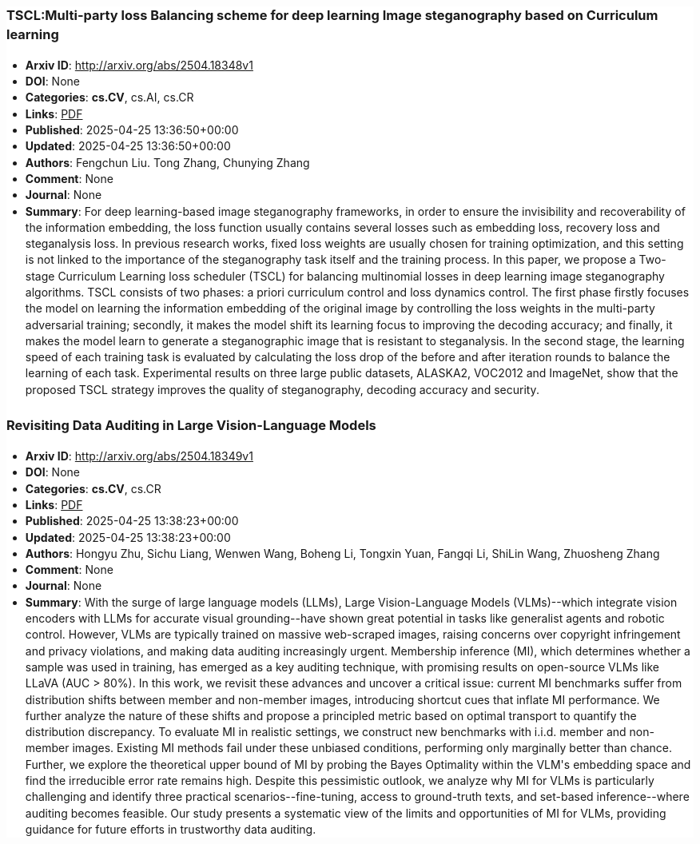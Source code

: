 

### TSCL:Multi-party loss Balancing scheme for deep learning Image steganography based on Curriculum learning
- **Arxiv ID**: http://arxiv.org/abs/2504.18348v1
- **DOI**: None
- **Categories**: **cs.CV**, cs.AI, cs.CR
- **Links**: [PDF](http://arxiv.org/pdf/2504.18348v1)
- **Published**: 2025-04-25 13:36:50+00:00
- **Updated**: 2025-04-25 13:36:50+00:00
- **Authors**: Fengchun Liu. Tong Zhang, Chunying Zhang
- **Comment**: None
- **Journal**: None
- **Summary**: For deep learning-based image steganography frameworks, in order to ensure the invisibility and recoverability of the information embedding, the loss function usually contains several losses such as embedding loss, recovery loss and steganalysis loss. In previous research works, fixed loss weights are usually chosen for training optimization, and this setting is not linked to the importance of the steganography task itself and the training process. In this paper, we propose a Two-stage Curriculum Learning loss scheduler (TSCL) for balancing multinomial losses in deep learning image steganography algorithms. TSCL consists of two phases: a priori curriculum control and loss dynamics control. The first phase firstly focuses the model on learning the information embedding of the original image by controlling the loss weights in the multi-party adversarial training; secondly, it makes the model shift its learning focus to improving the decoding accuracy; and finally, it makes the model learn to generate a steganographic image that is resistant to steganalysis. In the second stage, the learning speed of each training task is evaluated by calculating the loss drop of the before and after iteration rounds to balance the learning of each task. Experimental results on three large public datasets, ALASKA2, VOC2012 and ImageNet, show that the proposed TSCL strategy improves the quality of steganography, decoding accuracy and security.



### Revisiting Data Auditing in Large Vision-Language Models
- **Arxiv ID**: http://arxiv.org/abs/2504.18349v1
- **DOI**: None
- **Categories**: **cs.CV**, cs.CR
- **Links**: [PDF](http://arxiv.org/pdf/2504.18349v1)
- **Published**: 2025-04-25 13:38:23+00:00
- **Updated**: 2025-04-25 13:38:23+00:00
- **Authors**: Hongyu Zhu, Sichu Liang, Wenwen Wang, Boheng Li, Tongxin Yuan, Fangqi Li, ShiLin Wang, Zhuosheng Zhang
- **Comment**: None
- **Journal**: None
- **Summary**: With the surge of large language models (LLMs), Large Vision-Language Models (VLMs)--which integrate vision encoders with LLMs for accurate visual grounding--have shown great potential in tasks like generalist agents and robotic control. However, VLMs are typically trained on massive web-scraped images, raising concerns over copyright infringement and privacy violations, and making data auditing increasingly urgent. Membership inference (MI), which determines whether a sample was used in training, has emerged as a key auditing technique, with promising results on open-source VLMs like LLaVA (AUC > 80%). In this work, we revisit these advances and uncover a critical issue: current MI benchmarks suffer from distribution shifts between member and non-member images, introducing shortcut cues that inflate MI performance. We further analyze the nature of these shifts and propose a principled metric based on optimal transport to quantify the distribution discrepancy. To evaluate MI in realistic settings, we construct new benchmarks with i.i.d. member and non-member images. Existing MI methods fail under these unbiased conditions, performing only marginally better than chance. Further, we explore the theoretical upper bound of MI by probing the Bayes Optimality within the VLM's embedding space and find the irreducible error rate remains high. Despite this pessimistic outlook, we analyze why MI for VLMs is particularly challenging and identify three practical scenarios--fine-tuning, access to ground-truth texts, and set-based inference--where auditing becomes feasible. Our study presents a systematic view of the limits and opportunities of MI for VLMs, providing guidance for future efforts in trustworthy data auditing.
